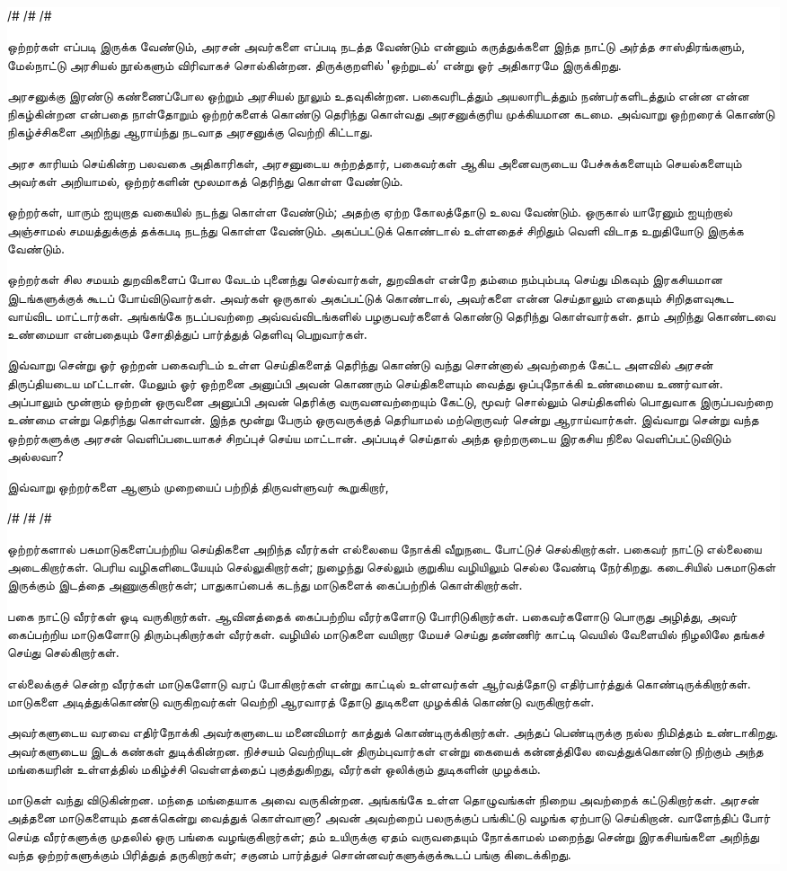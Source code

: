 /# /# /#  

ஒற்றர்கள் எப்படி இருக்க வேண்டும், அரசன் அவர்களை எப்படி நடத்த வேண்டும் என்னும் கருத்துக்களை இந்த நாட்டு அர்த்த சாஸ்திரங்களும், மேல்நாட்டு அரசியல் நூல்களும் விரிவாகச் சொல்கின்றன. திருக்குறளில் 'ஒற்றுடல்’ என்று ஓர் அதிகாரமே இருக்கிறது.  

அரசனுக்கு இரண்டு கண்ணைப்போல ஒற்றும் அரசியல் நூலும் உதவுகின்றன. பகைவரிடத்தும் அயலாரிடத்தும் நண்பர்களிடத்தும் என்ன என்ன நிகழ்கின்றன என்பதை நாள்தோறும் ஒற்றர்களைக் கொண்டு தெரிந்து கொள்வது அரசனுக்குரிய முக்கியமான கடமை. அவ்வாறு ஒற்றரைக் கொண்டு நிகழ்ச்சிகளை அறிந்து ஆராய்ந்து நடவாத அரசனுக்கு வெற்றி கிட்டாது.  

அரச காரியம் செய்கின்ற பலவகை அதிகாரிகள், அரசனுடைய சுற்றத்தார், பகைவர்கள் ஆகிய அனைவருடைய பேச்சுக்களையும் செயல்களையும் அவர்கள் அறியாமல், ஒற்றர்களின் மூலமாகத் தெரிந்து கொள்ள வேண்டும்.  

ஒற்றர்கள், யாரும் ஐயுறாத வகையில் நடந்து கொள்ள வேண்டும்; அதற்கு ஏற்ற கோலத்தோடு உலவ வேண்டும். ஒருகால் யாரேனும் ஐயுற்றால் அஞ்சாமல் சமயத்துக்குத் தக்கபடி நடந்து கொள்ள வேண்டும். அகப்பட்டுக் கொண்டால் உள்ளதைச் சிறிதும் வெளி விடாத உறுதியோடு இருக்க வேண்டும்.  

ஒற்றர்கள் சில சமயம் துறவிகளைப் போல வேடம் புனைந்து செல்வார்கள், துறவிகள் என்றே தம்மை நம்பும்படி செய்து மிகவும் இரகசியமான இடங்களுக்குக் கூடப் போய்விடுவார்கள். அவர்கள் ஒருகால் அகப்பட்டுக் கொண்டால், அவர்களை என்ன செய்தாலும் எதையும் சிறிதளவுகூட வாய்விட மாட்டார்கள். அங்கங்கே நடப்பவற்றை அவ்வவ்விடங்களில் பழகுபவர்களைக் கொண்டு தெரிந்து கொள்வார்கள். தாம் அறிந்து கொண்டவை உண்மையா என்பதையும் சோதித்துப் பார்த்துத் தெளிவு பெறுவார்கள்.  

இவ்வாறு சென்று ஓர் ஒற்றன் பகைவரிடம் உள்ள செய்திகளைத் தெரிந்து கொண்டு வந்து சொன்னால் அவற்றைக் கேட்ட அளவில் அரசன் திருப்தியடைய மrட்டான். மேலும் ஓர் ஒற்றனை அனுப்பி அவன் கொணரும் செய்திகளையும் வைத்து ஒப்புநோக்கி உண்மையை உணர்வான். அப்பாலும் மூன்றாம் ஒற்றன் ஒருவனை அனுப்பி அவன் தெரிக்கு வருவனவற்றையும் கேட்டு, மூவர் சொல்லும் செய்திகளில் பொதுவாக இருப்பவற்றை உண்மை என்று தெரிந்து கொள்வான். இந்த மூன்று பேரும் ஒருவருக்குத் தெரியாமல் மற்றொருவர் சென்று ஆராய்வார்கள். இவ்வாறு சென்று வந்த ஒற்றர்களுக்கு அரசன் வெளிப்படையாகச் சிறப்புச் செய்ய மாட்டான். அப்படிச் செய்தால் அந்த ஒற்றருடைய இரகசிய நிலை வெளிப்பட்டுவிடும் அல்லவா?  

இவ்வாறு ஒற்றர்களை ஆளும் முறையைப் பற்றித் திருவள்ளுவர் கூறுகிறார்,  

/# /# /#  

ஒற்றர்களால் பசுமாடுகளைப்பற்றிய செய்திகளை அறிந்த வீரர்கள் எல்லையை நோக்கி வீறுநடை போட்டுச் செல்கிறார்கள். பகைவர் நாட்டு எல்லையை அடைகிறார்கள். பெரிய வழிகளிடையேயும் செல்லுகிறார்கள்; நுழைந்து செல்லும் குறுகிய வழியிலும் செல்ல வேண்டி நேர்கிறது. கடைசியில் பசுமாடுகள் இருக்கும் இடத்தை அணுகுகிறார்கள்; பாதுகாப்பைக் கடந்து மாடுகளைக் கைப்பற்றிக் கொள்கிறார்கள்.  

பகை நாட்டு வீரர்கள் ஓடி வருகிறார்கள். ஆவினத்தைக் கைப்பற்றிய வீரர்களோடு போரிடுகிறார்கள். பகைவர்களோடு பொருது அழித்து, அவர் கைப்பற்றிய மாடுகளோடு திரும்புகிறார்கள் வீரர்கள். வழியில் மாடுகளை வயிறார மேயச் செய்து தண்ணிர் காட்டி வெயில் வேளையில் நிழலிலே தங்கச் செய்து செல்கிறார்கள்.  

எல்லைக்குச் சென்ற வீரர்கள் மாடுகளோடு வரப் போகிறார்கள் என்று காட்டில் உள்ளவர்கள் ஆர்வத்தோடு எதிர்பார்த்துக் கொண்டிருக்கிறார்கள். மாடுகளை அடித்துக்கொண்டு வருகிறவர்கள் வெற்றி ஆரவாரத் தோடு துடிகளை முழக்கிக் கொண்டு வருகிறார்கள்.  

அவர்களுடைய வரவை எதிர்நோக்கி அவர்களுடைய மனைவிமார் காத்துக் கொண்டிருக்கிறார்கள். அந்தப் பெண்டிருக்கு நல்ல நிமித்தம் உண்டாகிறது. அவர்களுடைய இடக் கண்கள் துடிக்கின்றன. நிச்சயம் வெற்றியுடன் திரும்புவார்கள் என்று கையைக் கன்னத்திலே வைத்துக்கொண்டு நிற்கும் அந்த மங்கையரின் உள்ளத்தில் மகிழ்ச்சி வெள்ளத்தைப் புகுத்துகிறது, வீரர்கள் ஒலிக்கும் துடிகளின் முழக்கம்.  

மாடுகள் வந்து விடுகின்றன. மந்தை மங்தையாக அவை வருகின்றன. அங்கங்கே உள்ள தொழுவங்கள் நிறைய அவற்றைக் கட்டுகிறார்கள். அரசன் அத்தனை மாடுகளையும் தனக்கென்று வைத்துக் கொள்வானா? அவன் அவற்றைப் பலருக்குப் பங்கிட்டு வழங்க ஏற்பாடு செய்கிறான். வாளேந்திப் போர் செய்த வீரர்களுக்கு முதலில் ஒரு பங்கை வழங்குகிறார்கள்; தம் உயிருக்கு ஏதம் வருவதையும் நோக்காமல் மறைந்து சென்று இரகசியங்களை அறிந்து வந்த ஒற்றர்களுக்கும் பிரித்துத் தருகிறார்கள்; சகுனம் பார்த்துச் சொன்னவர்களுக்குக்கூடப் பங்கு கிடைக்கிறது.  
